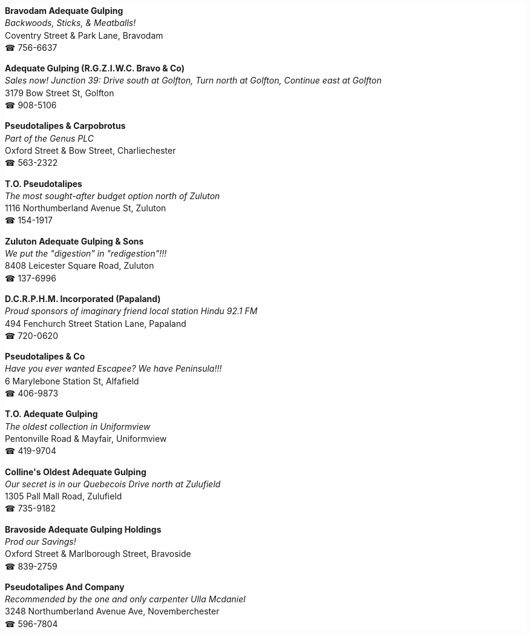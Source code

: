 **Bravodam Adequate Gulping**  
_Backwoods, Sticks, & Meatballs!_  
Coventry Street & Park Lane, Bravodam  
☎ 756-6637

**Adequate Gulping (R.G.Z.I.W.C. Bravo & Co)**  
_Sales now! 
Junction 39: Drive south at Golfton, Turn north at Golfton, Continue east at Golfton_  
3179 Bow Street St, Golfton  
☎ 908-5106

**Pseudotalipes & Carpobrotus**  
_Part of the Genus PLC_  
Oxford Street & Bow Street, Charliechester  
☎ 563-2322

**T.O. Pseudotalipes**  
_The most sought-after budget option north of Zuluton_  
1116 Northumberland Avenue St, Zuluton  
☎ 154-1917

**Zuluton Adequate Gulping & Sons**  
_We put the "digestion" in "redigestion"!!!_  
8408 Leicester Square Road, Zuluton  
☎ 137-6996

**D.C.R.P.H.M. Incorporated (Papaland)**  
_Proud sponsors of imaginary friend local station Hindu 92.1 FM_  
494 Fenchurch Street Station Lane, Papaland  
☎ 720-0620

**Pseudotalipes & Co**  
_Have you ever wanted Escapee? We have Peninsula!!!_  
6 Marylebone Station St, Alfafield  
☎ 406-9873

**T.O. Adequate Gulping**  
_The oldest collection in Uniformview_  
Pentonville Road & Mayfair, Uniformview  
☎ 419-9704

**Colline's Oldest Adequate Gulping**  
_Our secret is in our Quebecois 
Drive north at Zulufield_  
1305 Pall Mall Road, Zulufield  
☎ 735-9182

**Bravoside Adequate Gulping Holdings**  
_Prod our Savings!_  
Oxford Street & Marlborough Street, Bravoside  
☎ 839-2759

**Pseudotalipes And Company**  
_Recommended by the one and only carpenter Ulla Mcdaniel_  
3248 Northumberland Avenue Ave, Novemberchester  
☎ 596-7804

